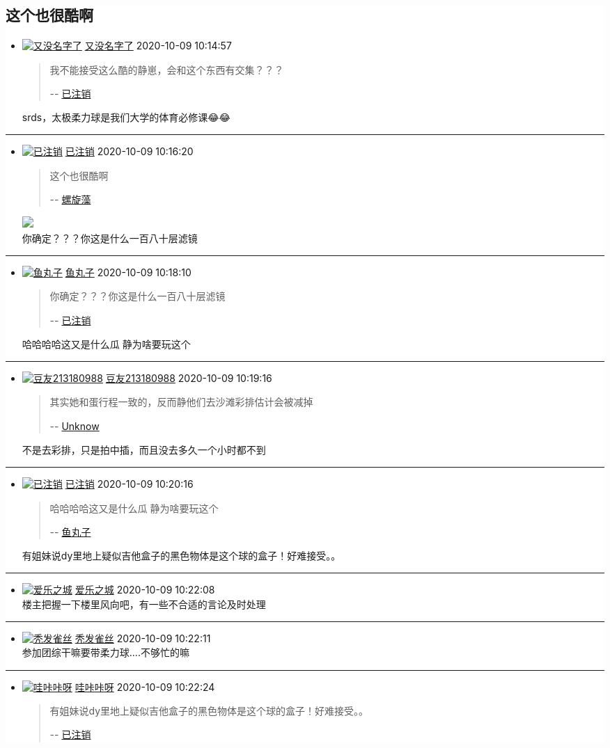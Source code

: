   这个也很酷啊  
---
* [![又没名字了](https://img2.doubanio.com/icon/u212479709-2.jpg)](https://www.douban.com/people/212479709/)    [又没名字了](https://www.douban.com/people/212479709/)    2020-10-09 10:14:57  
  >我不能接受这么酷的静崽，会和这个东西有交集？？？  
  >
  >-- [已注销](https://www.douban.com/people/187860590/)  
  
  srds，太极柔力球是我们大学的体育必修课😂😂  
---
* [![已注销](https://img1.doubanio.com/icon/u187860590-7.jpg)](https://www.douban.com/people/187860590/)    [已注销](https://www.douban.com/people/187860590/)    2020-10-09 10:16:20  
  >这个也很酷啊  
  >
  >-- [螺旋藻](https://www.douban.com/people/66268315/)  
  
  ![](https://img9.doubanio.com/view/richtext/large/public/p32930844.jpg)  
  你确定？？？你这是什么一百八十层滤镜  
---
* [![鱼丸子](https://img9.doubanio.com/icon/u43183830-5.jpg)](https://www.douban.com/people/43183830/)    [鱼丸子](https://www.douban.com/people/43183830/)    2020-10-09 10:18:10  
  >你确定？？？你这是什么一百八十层滤镜  
  >
  >-- [已注销](https://www.douban.com/people/187860590/)  
  
  哈哈哈哈这又是什么瓜 静为啥要玩这个  
---
* [![豆友213180988](https://img1.doubanio.com/icon/user_normal.jpg)](https://www.douban.com/people/213180988/)    [豆友213180988](https://www.douban.com/people/213180988/)    2020-10-09 10:19:16  
  >其实她和蛋行程一致的，反而静他们去沙滩彩排估计会被减掉  
  >
  >-- [Unknow](https://www.douban.com/people/219306324/)  
  
  不是去彩排，只是拍中插，而且没去多久一个小时都不到  
---
* [![已注销](https://img1.doubanio.com/icon/u187860590-7.jpg)](https://www.douban.com/people/187860590/)    [已注销](https://www.douban.com/people/187860590/)    2020-10-09 10:20:16  
  >哈哈哈哈这又是什么瓜 静为啥要玩这个  
  >
  >-- [鱼丸子](https://www.douban.com/people/43183830/)  
  
  有姐妹说dy里地上疑似吉他盒子的黑色物体是这个球的盒子！好难接受。。  
---
* [![爱乐之城](https://img1.doubanio.com/icon/u216450559-8.jpg)](https://www.douban.com/people/216450559/)    [爱乐之城](https://www.douban.com/people/216450559/)    2020-10-09 10:22:08  
  楼主把握一下楼里风向吧，有一些不合适的言论及时处理  
---
* [![秃发雀丝](https://img9.doubanio.com/icon/u3984012-5.jpg)](https://www.douban.com/people/3984012/)    [秃发雀丝](https://www.douban.com/people/3984012/)    2020-10-09 10:22:11  
  参加团综干嘛要带柔力球....不够忙的嘛  
---
* [![哇咔咔呀](https://img9.doubanio.com/icon/u213342632-5.jpg)](https://www.douban.com/people/213342632/)    [哇咔咔呀](https://www.douban.com/people/213342632/)    2020-10-09 10:22:24  
  >有姐妹说dy里地上疑似吉他盒子的黑色物体是这个球的盒子！好难接受。。  
  >
  >-- [已注销](https://www.douban.com/people/187860590/)  
  